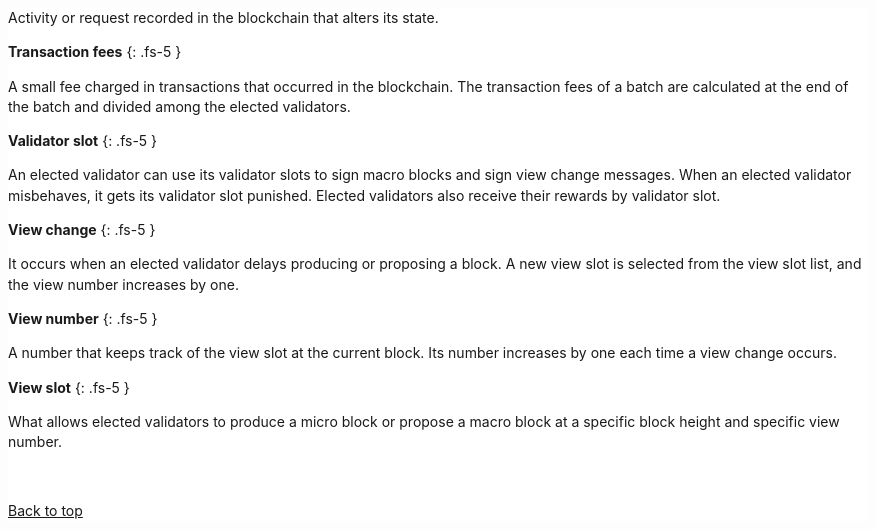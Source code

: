 Activity or request recorded in the blockchain that alters its state.

**Transaction fees**
{: .fs-5 }

A small fee charged in transactions that occurred in the blockchain. The transaction fees of a batch are calculated at the end of the batch and divided among the elected validators.

**Validator slot**
{: .fs-5 }

An elected validator can use its validator slots to sign macro blocks and sign view change messages. When an elected validator misbehaves, it gets its validator slot punished. Elected validators also receive their rewards by validator slot.

**View change**
{: .fs-5 }

It occurs when an elected validator delays producing or proposing a block. A new view slot is selected from the view slot list, and the view number increases by one.

**View number**
{: .fs-5 }

A number that keeps track of the view slot at the current block. Its number increases by one each time a view change occurs.

**View slot**
{: .fs-5 }

What allows elected validators to produce a micro block or propose a macro block at a specific block height and specific view number.

<br />

[Back to top](#)